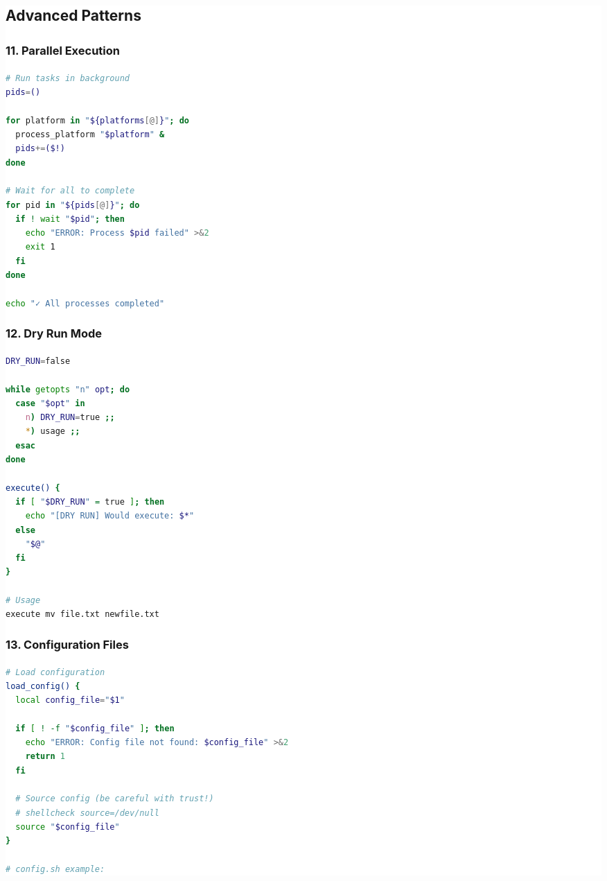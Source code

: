 ## Advanced Patterns

### 11. Parallel Execution
```bash
# Run tasks in background
pids=()

for platform in "${platforms[@]}"; do
  process_platform "$platform" &
  pids+=($!)
done

# Wait for all to complete
for pid in "${pids[@]}"; do
  if ! wait "$pid"; then
    echo "ERROR: Process $pid failed" >&2
    exit 1
  fi
done

echo "✓ All processes completed"
```

### 12. Dry Run Mode
```bash
DRY_RUN=false

while getopts "n" opt; do
  case "$opt" in
    n) DRY_RUN=true ;;
    *) usage ;;
  esac
done

execute() {
  if [ "$DRY_RUN" = true ]; then
    echo "[DRY RUN] Would execute: $*"
  else
    "$@"
  fi
}

# Usage
execute mv file.txt newfile.txt
```

### 13. Configuration Files
```bash
# Load configuration
load_config() {
  local config_file="$1"

  if [ ! -f "$config_file" ]; then
    echo "ERROR: Config file not found: $config_file" >&2
    return 1
  fi

  # Source config (be careful with trust!)
  # shellcheck source=/dev/null
  source "$config_file"
}

# config.sh example:
```